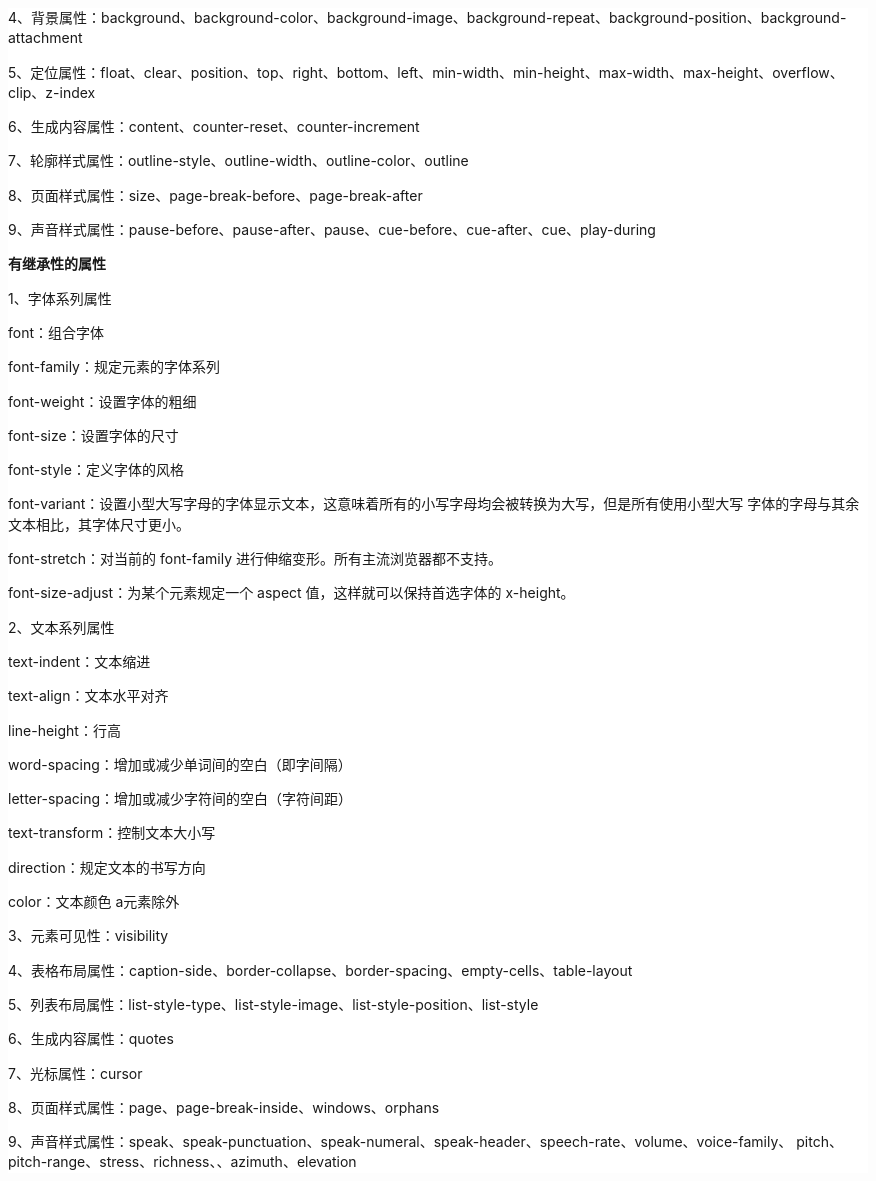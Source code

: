 4、背景属性：background、background-color、background-image、background-repeat、background-position、background-attachment

5、定位属性：float、clear、position、top、right、bottom、left、min-width、min-height、max-width、max-height、overflow、clip、z-index

6、生成内容属性：content、counter-reset、counter-increment

7、轮廓样式属性：outline-style、outline-width、outline-color、outline

8、页面样式属性：size、page-break-before、page-break-after

9、声音样式属性：pause-before、pause-after、pause、cue-before、cue-after、cue、play-during

**有继承性的属性**

1、字体系列属性

font：组合字体

font-family：规定元素的字体系列

font-weight：设置字体的粗细

font-size：设置字体的尺寸

font-style：定义字体的风格

font-variant：设置小型大写字母的字体显示文本，这意味着所有的小写字母均会被转换为大写，但是所有使用小型大写 字体的字母与其余文本相比，其字体尺寸更小。

font-stretch：对当前的 font-family 进行伸缩变形。所有主流浏览器都不支持。

font-size-adjust：为某个元素规定一个 aspect 值，这样就可以保持首选字体的 x-height。

2、文本系列属性

text-indent：文本缩进

text-align：文本水平对齐

line-height：行高

word-spacing：增加或减少单词间的空白（即字间隔）

letter-spacing：增加或减少字符间的空白（字符间距）

text-transform：控制文本大小写

direction：规定文本的书写方向

color：文本颜色 a元素除外

3、元素可见性：visibility

4、表格布局属性：caption-side、border-collapse、border-spacing、empty-cells、table-layout

5、列表布局属性：list-style-type、list-style-image、list-style-position、list-style

6、生成内容属性：quotes

7、光标属性：cursor

8、页面样式属性：page、page-break-inside、windows、orphans

9、声音样式属性：speak、speak-punctuation、speak-numeral、speak-header、speech-rate、volume、voice-family、 pitch、pitch-range、stress、richness、、azimuth、elevation
